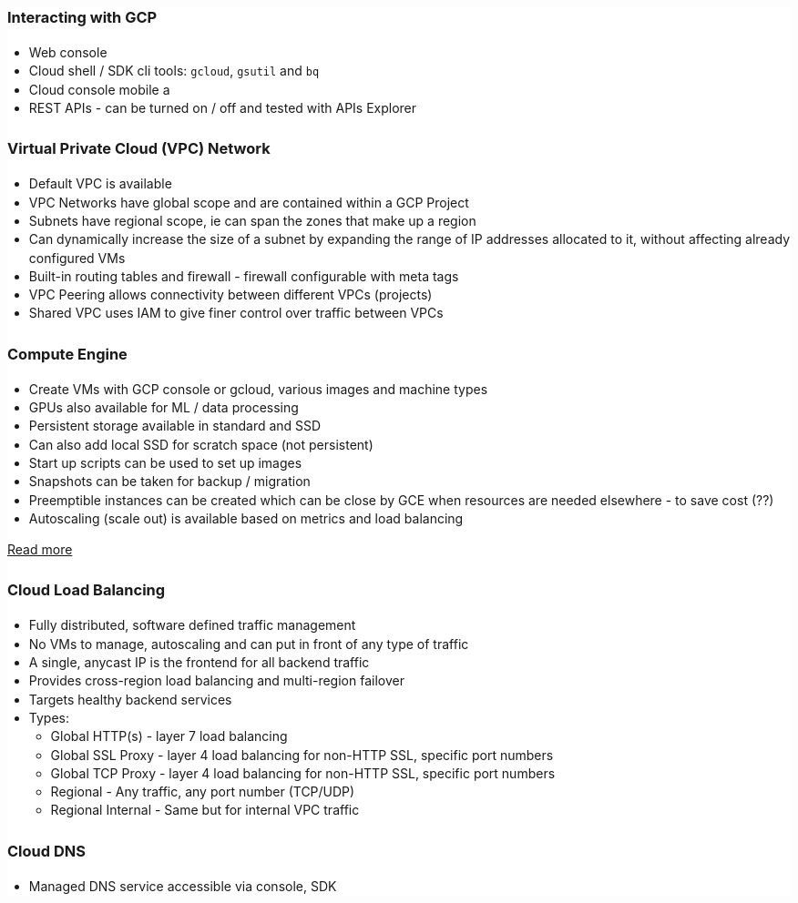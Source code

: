 ### Interacting with GCP

- Web console
- Cloud shell / SDK cli tools: `gcloud`, `gsutil` and `bq`
- Cloud console mobile a
- REST APIs - can be turned on / off and tested with APIs Explorer

### Virtual Private Cloud (VPC) Network

- Default VPC is available
- VPC Networks have global scope and are contained within a GCP Project
- Subnets have regional scope, ie can span the zones that make up a region
- Can dynamically increase the size of a subnet by expanding the range of IP
  addresses allocated to it, without affecting already configured VMs
- Built-in routing tables and firewall - firewall configurable with meta tags
- VPC Peering allows connectivity between different VPCs (projects)
- Shared VPC uses IAM to give finer control over traffic between VPCs

### Compute Engine

- Create VMs with GCP console or gcloud, various images and machine types
- GPUs also available for ML / data processing
- Persistent storage available in standard and SSD
- Can also add local SSD for scratch space (not persistent)
- Start up scripts can be used to set up images
- Snapshots can be taken for backup / migration
- Preemptible instances can be created which can be close by GCE when resources
  are needed elsewhere - to save cost (??)
- Autoscaling (scale out) is available based on metrics and load balancing

[Read more](./compute/README.md)


### Cloud Load Balancing

- Fully distributed, software defined traffic management
- No VMs to manage, autoscaling and can put in front of any type of traffic
- A single, anycast IP is the frontend for all backend traffic
- Provides cross-region load balancing and multi-region failover
- Targets healthy backend services
- Types:
    - Global HTTP(s) - layer 7 load balancing
    - Global SSL Proxy - layer 4 load balancing for non-HTTP SSL, specific port
      numbers
    - Global TCP Proxy - layer 4 load balancing for non-HTTP SSL, specific port
      numbers
    - Regional - Any traffic, any port number (TCP/UDP)
    - Regional Internal - Same but for internal VPC traffic

### Cloud DNS

- Managed DNS service accessible via console, SDK
